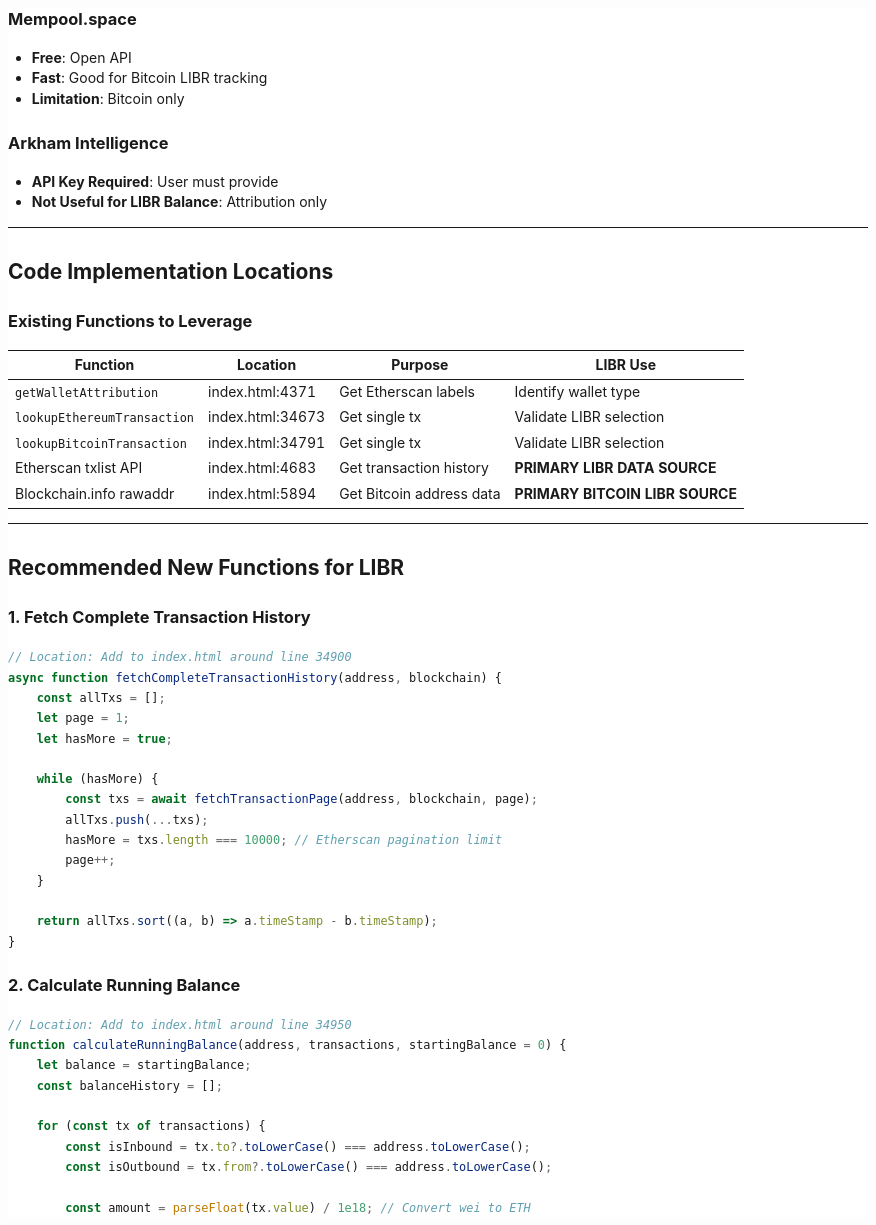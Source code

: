 ### Mempool.space
- **Free**: Open API
- **Fast**: Good for Bitcoin LIBR tracking
- **Limitation**: Bitcoin only

### Arkham Intelligence
- **API Key Required**: User must provide
- **Not Useful for LIBR Balance**: Attribution only

---

## Code Implementation Locations

### Existing Functions to Leverage

| Function | Location | Purpose | LIBR Use |
|----------|----------|---------|----------|
| `getWalletAttribution` | index.html:4371 | Get Etherscan labels | Identify wallet type |
| `lookupEthereumTransaction` | index.html:34673 | Get single tx | Validate LIBR selection |
| `lookupBitcoinTransaction` | index.html:34791 | Get single tx | Validate LIBR selection |
| Etherscan txlist API | index.html:4683 | Get transaction history | **PRIMARY LIBR DATA SOURCE** |
| Blockchain.info rawaddr | index.html:5894 | Get Bitcoin address data | **PRIMARY BITCOIN LIBR SOURCE** |

---

## Recommended New Functions for LIBR

### 1. Fetch Complete Transaction History
```javascript
// Location: Add to index.html around line 34900
async function fetchCompleteTransactionHistory(address, blockchain) {
    const allTxs = [];
    let page = 1;
    let hasMore = true;

    while (hasMore) {
        const txs = await fetchTransactionPage(address, blockchain, page);
        allTxs.push(...txs);
        hasMore = txs.length === 10000; // Etherscan pagination limit
        page++;
    }

    return allTxs.sort((a, b) => a.timeStamp - b.timeStamp);
}
```

### 2. Calculate Running Balance
```javascript
// Location: Add to index.html around line 34950
function calculateRunningBalance(address, transactions, startingBalance = 0) {
    let balance = startingBalance;
    const balanceHistory = [];

    for (const tx of transactions) {
        const isInbound = tx.to?.toLowerCase() === address.toLowerCase();
        const isOutbound = tx.from?.toLowerCase() === address.toLowerCase();

        const amount = parseFloat(tx.value) / 1e18; // Convert wei to ETH

```